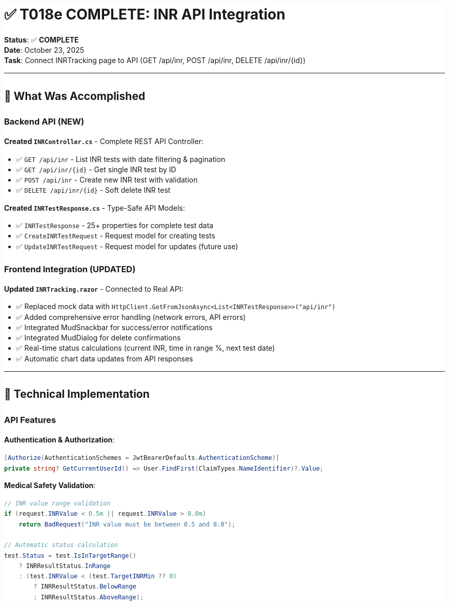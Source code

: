 # ✅ T018e COMPLETE: INR API Integration

**Status**: ✅ **COMPLETE**  
**Date**: October 23, 2025  
**Task**: Connect INRTracking page to API (GET /api/inr, POST /api/inr, DELETE /api/inr/{id})

---

## 🎯 What Was Accomplished

### Backend API (NEW)

**Created `INRController.cs`** - Complete REST API Controller:
- ✅ `GET /api/inr` - List INR tests with date filtering & pagination
- ✅ `GET /api/inr/{id}` - Get single INR test by ID
- ✅ `POST /api/inr` - Create new INR test with validation
- ✅ `DELETE /api/inr/{id}` - Soft delete INR test

**Created `INRTestResponse.cs`** - Type-Safe API Models:
- ✅ `INRTestResponse` - 25+ properties for complete test data
- ✅ `CreateINRTestRequest` - Request model for creating tests
- ✅ `UpdateINRTestRequest` - Request model for updates (future use)

### Frontend Integration (UPDATED)

**Updated `INRTracking.razor`** - Connected to Real API:
- ✅ Replaced mock data with `HttpClient.GetFromJsonAsync<List<INRTestResponse>>("api/inr")`
- ✅ Added comprehensive error handling (network errors, API errors)
- ✅ Integrated MudSnackbar for success/error notifications
- ✅ Integrated MudDialog for delete confirmations
- ✅ Real-time status calculations (current INR, time in range %, next test date)
- ✅ Automatic chart data updates from API responses

---

## 🔧 Technical Implementation

### API Features

**Authentication & Authorization**:
```csharp
[Authorize(AuthenticationSchemes = JwtBearerDefaults.AuthenticationScheme)]
private string? GetCurrentUserId() => User.FindFirst(ClaimTypes.NameIdentifier)?.Value;
```

**Medical Safety Validation**:
```csharp
// INR value range validation
if (request.INRValue < 0.5m || request.INRValue > 8.0m)
    return BadRequest("INR value must be between 0.5 and 8.0");

// Automatic status calculation
test.Status = test.IsInTargetRange() 
    ? INRResultStatus.InRange 
    : (test.INRValue < (test.TargetINRMin ?? 0) 
        ? INRResultStatus.BelowRange 
        : INRResultStatus.AboveRange);
```
